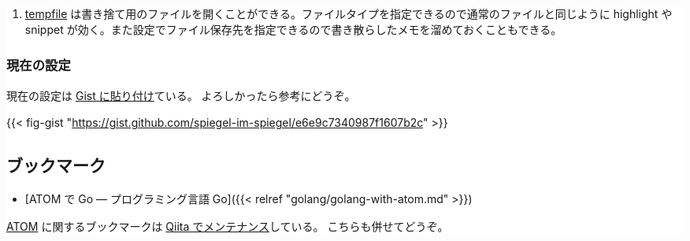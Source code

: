 1. [tempfile](https://atom.io/packages/tempfile) は書き捨て用のファイルを開くことができる。ファイルタイプを指定できるので通常のファイルと同じように highlight や snippet が効く。また設定でファイル保存先を指定できるので書き散らしたメモを溜めておくこともできる。

### 現在の設定

現在の設定は [Gist に貼り付け](https://gist.github.com/spiegel-im-spiegel/e6e9c7340987f1607b2c)ている。
よろしかったら参考にどうぞ。

{{< fig-gist "https://gist.github.com/spiegel-im-spiegel/e6e9c7340987f1607b2c" >}}

## ブックマーク

- [ATOM で Go — プログラミング言語 Go]({{< relref "golang/golang-with-atom.md" >}})

[ATOM] に関するブックマークは [Qiita でメンテナンス](http://qiita.com/spiegel-im-spiegel/items/3d41d98dacc107d73431)している。
こちらも併せてどうぞ。

[ATOM]: https://atom.io/ "Atom"
[GitHub]: https://github.com/ "GitHub"
[Inconsolata]: http://www.levien.com/type/myfonts/inconsolata.html "Inconsolata"
[EditorConfig]: http://editorconfig.org/ "EditorConfig"


[^b]: Deep Packet Inspection とか言うらしいけど，どう見たって Man-in-the-Middle Attack だろ（笑）